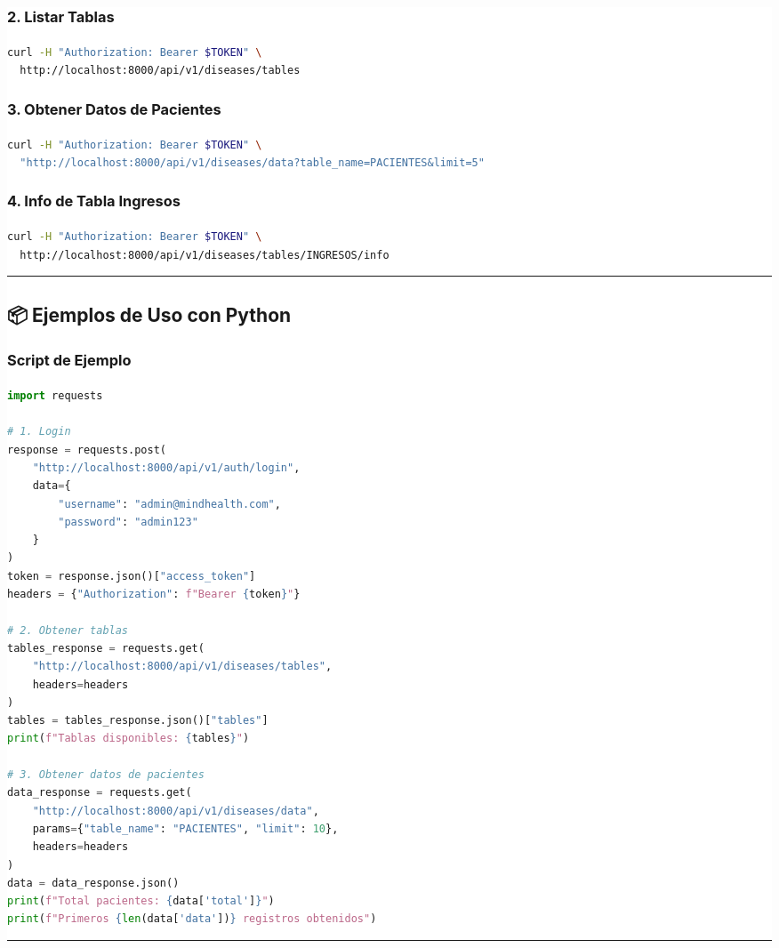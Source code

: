 ### 2. Listar Tablas
```bash
curl -H "Authorization: Bearer $TOKEN" \
  http://localhost:8000/api/v1/diseases/tables
```

### 3. Obtener Datos de Pacientes
```bash
curl -H "Authorization: Bearer $TOKEN" \
  "http://localhost:8000/api/v1/diseases/data?table_name=PACIENTES&limit=5"
```

### 4. Info de Tabla Ingresos
```bash
curl -H "Authorization: Bearer $TOKEN" \
  http://localhost:8000/api/v1/diseases/tables/INGRESOS/info
```

---

## 📦 Ejemplos de Uso con Python

### Script de Ejemplo
```python
import requests

# 1. Login
response = requests.post(
    "http://localhost:8000/api/v1/auth/login",
    data={
        "username": "admin@mindhealth.com",
        "password": "admin123"
    }
)
token = response.json()["access_token"]
headers = {"Authorization": f"Bearer {token}"}

# 2. Obtener tablas
tables_response = requests.get(
    "http://localhost:8000/api/v1/diseases/tables",
    headers=headers
)
tables = tables_response.json()["tables"]
print(f"Tablas disponibles: {tables}")

# 3. Obtener datos de pacientes
data_response = requests.get(
    "http://localhost:8000/api/v1/diseases/data",
    params={"table_name": "PACIENTES", "limit": 10},
    headers=headers
)
data = data_response.json()
print(f"Total pacientes: {data['total']}")
print(f"Primeros {len(data['data'])} registros obtenidos")
```

---